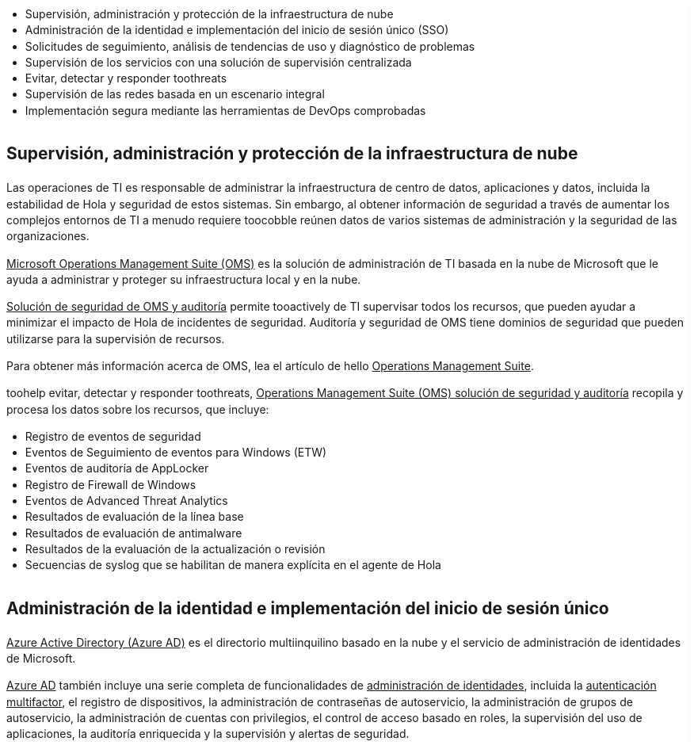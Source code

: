 -   Supervisión, administración y protección de la infraestructura de nube
-   Administración de la identidad e implementación del inicio de sesión único (SSO)
-   Solicitudes de seguimiento, análisis de tendencias de uso y diagnóstico de problemas
-   Supervisión de los servicios con una solución de supervisión centralizada
-   Evitar, detectar y responder toothreats
-   Supervisión de las redes basada en un escenario integral
-   Implementación segura mediante las herramientas de DevOps comprobadas

## <a name="monitor-manage-and-protect-cloud-infrastructure"></a>Supervisión, administración y protección de la infraestructura de nube
Las operaciones de TI es responsable de administrar la infraestructura de centro de datos, aplicaciones y datos, incluida la estabilidad de Hola y seguridad de estos sistemas. Sin embargo, al obtener información de seguridad a través de aumentar los complejos entornos de TI a menudo requiere toocobble reúnen datos de varios sistemas de administración y la seguridad de las organizaciones.

[Microsoft Operations Management Suite (OMS)](https://docs.microsoft.com/azure/operations-management-suite/operations-management-suite-overview) es la solución de administración de TI basada en la nube de Microsoft que le ayuda a administrar y proteger su infraestructura local y en la nube.

[Solución de seguridad de OMS y auditoría](https://docs.microsoft.com/azure/operations-management-suite/oms-security-monitoring-resources) permite tooactively de TI supervisar todos los recursos, que pueden ayudar a minimizar el impacto de Hola de incidentes de seguridad. Auditoría y seguridad de OMS tiene dominios de seguridad que pueden utilizarse para la supervisión de recursos.

Para obtener más información acerca de OMS, lea el artículo de hello [Operations Management Suite](https://technet.microsoft.com/library/mt484091.aspx).

toohelp evitar, detectar y responder toothreats, [Operations Management Suite (OMS) solución de seguridad y auditoría](https://docs.microsoft.com/azure/operations-management-suite/oms-security-getting-started) recopila y procesa los datos sobre los recursos, que incluye:

-   Registro de eventos de seguridad
-   Eventos de Seguimiento de eventos para Windows (ETW)
-   Eventos de auditoría de AppLocker
-   Registro de Firewall de Windows
-   Eventos de Advanced Threat Analytics
-   Resultados de evaluación de la línea base
-   Resultados de evaluación de antimalware
-   Resultados de la evaluación de la actualización o revisión
-   Secuencias de syslog que se habilitan de manera explícita en el agente de Hola


## <a name="manage-identity-and-implement-single-sign-on"></a>Administración de la identidad e implementación del inicio de sesión único
[Azure Active Directory (Azure AD)](https://docs.microsoft.com/azure/active-directory/active-directory-whatis) es el directorio multiinquilino basado en la nube y el servicio de administración de identidades de Microsoft.

[Azure AD](https://azure.microsoft.com/services/active-directory/) también incluye una serie completa de funcionalidades de [administración de identidades](https://docs.microsoft.com/azure/security/security-identity-management-overview), incluida la [autenticación multifactor](https://docs.microsoft.com/azure/multi-factor-authentication/multi-factor-authentication), el registro de dispositivos, la administración de contraseñas de autoservicio, la administración de grupos de autoservicio, la administración de cuentas con privilegios, el control de acceso basado en roles, la supervisión del uso de aplicaciones, la auditoría enriquecida y la supervisión y alertas de seguridad.
